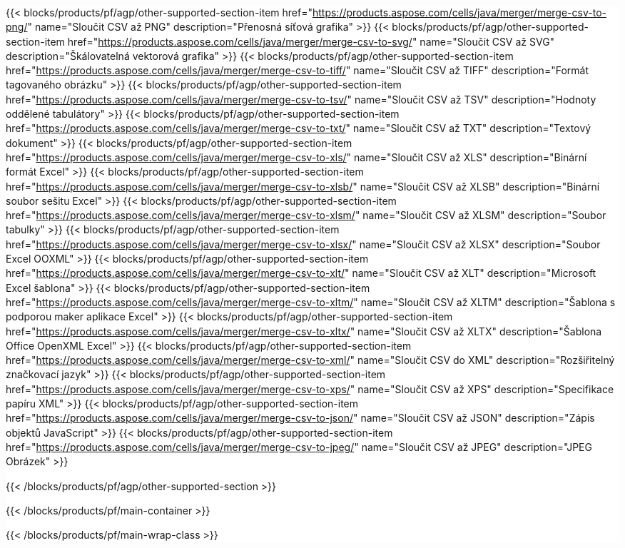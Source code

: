 {{< blocks/products/pf/agp/other-supported-section-item href="https://products.aspose.com/cells/java/merger/merge-csv-to-png/" name="Sloučit CSV až PNG" description="Přenosná síťová grafika" >}}
{{< blocks/products/pf/agp/other-supported-section-item href="https://products.aspose.com/cells/java/merger/merge-csv-to-svg/" name="Sloučit CSV až SVG" description="Škálovatelná vektorová grafika" >}}
{{< blocks/products/pf/agp/other-supported-section-item href="https://products.aspose.com/cells/java/merger/merge-csv-to-tiff/" name="Sloučit CSV až TIFF" description="Formát tagovaného obrázku" >}}
{{< blocks/products/pf/agp/other-supported-section-item href="https://products.aspose.com/cells/java/merger/merge-csv-to-tsv/" name="Sloučit CSV až TSV" description="Hodnoty oddělené tabulátory" >}}
{{< blocks/products/pf/agp/other-supported-section-item href="https://products.aspose.com/cells/java/merger/merge-csv-to-txt/" name="Sloučit CSV až TXT" description="Textový dokument" >}}
{{< blocks/products/pf/agp/other-supported-section-item href="https://products.aspose.com/cells/java/merger/merge-csv-to-xls/" name="Sloučit CSV až XLS" description="Binární formát Excel" >}}
{{< blocks/products/pf/agp/other-supported-section-item href="https://products.aspose.com/cells/java/merger/merge-csv-to-xlsb/" name="Sloučit CSV až XLSB" description="Binární soubor sešitu Excel" >}}
{{< blocks/products/pf/agp/other-supported-section-item href="https://products.aspose.com/cells/java/merger/merge-csv-to-xlsm/" name="Sloučit CSV až XLSM" description="Soubor tabulky" >}}
{{< blocks/products/pf/agp/other-supported-section-item href="https://products.aspose.com/cells/java/merger/merge-csv-to-xlsx/" name="Sloučit CSV až XLSX" description="Soubor Excel OOXML" >}}
{{< blocks/products/pf/agp/other-supported-section-item href="https://products.aspose.com/cells/java/merger/merge-csv-to-xlt/" name="Sloučit CSV až XLT" description="Microsoft Excel šablona" >}}
{{< blocks/products/pf/agp/other-supported-section-item href="https://products.aspose.com/cells/java/merger/merge-csv-to-xltm/" name="Sloučit CSV až XLTM" description="Šablona s podporou maker aplikace Excel" >}}
{{< blocks/products/pf/agp/other-supported-section-item href="https://products.aspose.com/cells/java/merger/merge-csv-to-xltx/" name="Sloučit CSV až XLTX" description="Šablona Office OpenXML Excel" >}}
{{< blocks/products/pf/agp/other-supported-section-item href="https://products.aspose.com/cells/java/merger/merge-csv-to-xml/" name="Sloučit CSV do XML" description="Rozšiřitelný značkovací jazyk" >}}
{{< blocks/products/pf/agp/other-supported-section-item href="https://products.aspose.com/cells/java/merger/merge-csv-to-xps/" name="Sloučit CSV až XPS" description="Specifikace papíru XML" >}}
{{< blocks/products/pf/agp/other-supported-section-item href="https://products.aspose.com/cells/java/merger/merge-csv-to-json/" name="Sloučit CSV až JSON" description="Zápis objektů JavaScript" >}}
{{< blocks/products/pf/agp/other-supported-section-item href="https://products.aspose.com/cells/java/merger/merge-csv-to-jpeg/" name="Sloučit CSV až JPEG" description="JPEG Obrázek" >}}

{{< /blocks/products/pf/agp/other-supported-section >}}

{{< /blocks/products/pf/main-container >}}
    
{{< /blocks/products/pf/main-wrap-class >}}
